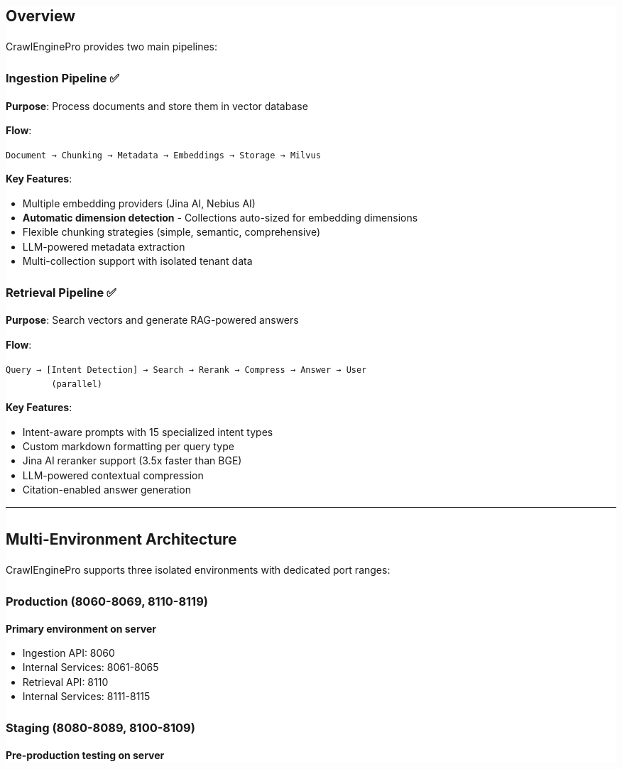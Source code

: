 
## Overview

CrawlEnginePro provides two main pipelines:

### Ingestion Pipeline ✅
**Purpose**: Process documents and store them in vector database

**Flow**:
```
Document → Chunking → Metadata → Embeddings → Storage → Milvus
```

**Key Features**:
- Multiple embedding providers (Jina AI, Nebius AI)
- **Automatic dimension detection** - Collections auto-sized for embedding dimensions
- Flexible chunking strategies (simple, semantic, comprehensive)
- LLM-powered metadata extraction
- Multi-collection support with isolated tenant data

### Retrieval Pipeline ✅
**Purpose**: Search vectors and generate RAG-powered answers

**Flow**:
```
Query → [Intent Detection] → Search → Rerank → Compress → Answer → User
         (parallel)
```

**Key Features**:
- Intent-aware prompts with 15 specialized intent types
- Custom markdown formatting per query type
- Jina AI reranker support (3.5x faster than BGE)
- LLM-powered contextual compression
- Citation-enabled answer generation

---

## Multi-Environment Architecture

CrawlEnginePro supports three isolated environments with dedicated port ranges:

### Production (8060-8069, 8110-8119)
**Primary environment on server**

- Ingestion API: 8060
- Internal Services: 8061-8065
- Retrieval API: 8110
- Internal Services: 8111-8115

### Staging (8080-8089, 8100-8109)
**Pre-production testing on server**

